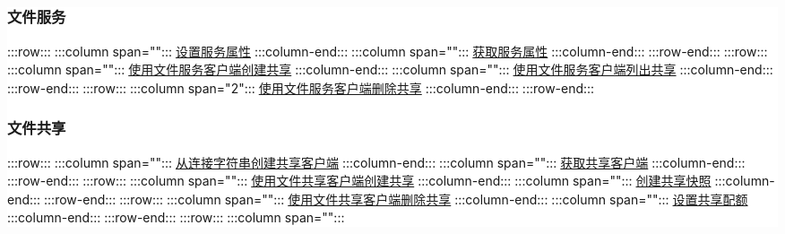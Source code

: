 ### <a name="file-service"></a>文件服务

:::row:::
   :::column span="":::
      [设置服务属性](https://github.com/Azure/azure-sdk-for-python/blob/master/sdk/storage/azure-storage-file-share/samples/file_samples_service.py#L39)
   :::column-end:::
   :::column span="":::
      [获取服务属性](https://github.com/Azure/azure-sdk-for-python/blob/master/sdk/storage/azure-storage-file-share/samples/file_samples_service.py#L68)
   :::column-end:::
:::row-end:::
:::row:::
   :::column span="":::
      [使用文件服务客户端创建共享](https://github.com/Azure/azure-sdk-for-python/blob/master/sdk/storage/azure-storage-file-share/samples/file_samples_service.py#L77)
   :::column-end:::
   :::column span="":::
      [使用文件服务客户端列出共享](https://github.com/Azure/azure-sdk-for-python/blob/master/sdk/storage/azure-storage-file-share/samples/file_samples_service.py#L81)
   :::column-end:::
:::row-end:::
:::row:::
   :::column span="2":::
      [使用文件服务客户端删除共享](https://github.com/Azure/azure-sdk-for-python/blob/master/sdk/storage/azure-storage-file-share/samples/file_samples_service.py#L91)
   :::column-end:::
:::row-end:::

### <a name="file-share"></a>文件共享

:::row:::
   :::column span="":::
      [从连接字符串创建共享客户端](https://github.com/Azure/azure-sdk-for-python/blob/master/sdk/storage/azure-storage-file-share/samples/file_samples_share.py#L52)
   :::column-end:::
   :::column span="":::
      [获取共享客户端](https://github.com/Azure/azure-sdk-for-python/blob/master/sdk/storage/azure-storage-file-share/samples/file_samples_service.py#L96)
   :::column-end:::
:::row-end:::
:::row:::
   :::column span="":::
      [使用文件共享客户端创建共享](https://github.com/Azure/azure-sdk-for-python/blob/master/sdk/storage/azure-storage-file-share/samples/file_samples_share.py#L39)
   :::column-end:::
   :::column span="":::
      [创建共享快照](https://github.com/Azure/azure-sdk-for-python/blob/master/sdk/storage/azure-storage-file-share/samples/file_samples_share.py#L43)
   :::column-end:::
:::row-end:::
:::row:::
   :::column span="":::
      [使用文件共享客户端删除共享](https://github.com/Azure/azure-sdk-for-python/blob/master/sdk/storage/azure-storage-file-share/samples/file_samples_share.py#L47)
   :::column-end:::
   :::column span="":::
      [设置共享配额](https://github.com/Azure/azure-sdk-for-python/blob/master/sdk/storage/azure-storage-file-share/samples/file_samples_share.py#L61)
   :::column-end:::
:::row-end:::
:::row:::
   :::column span="":::